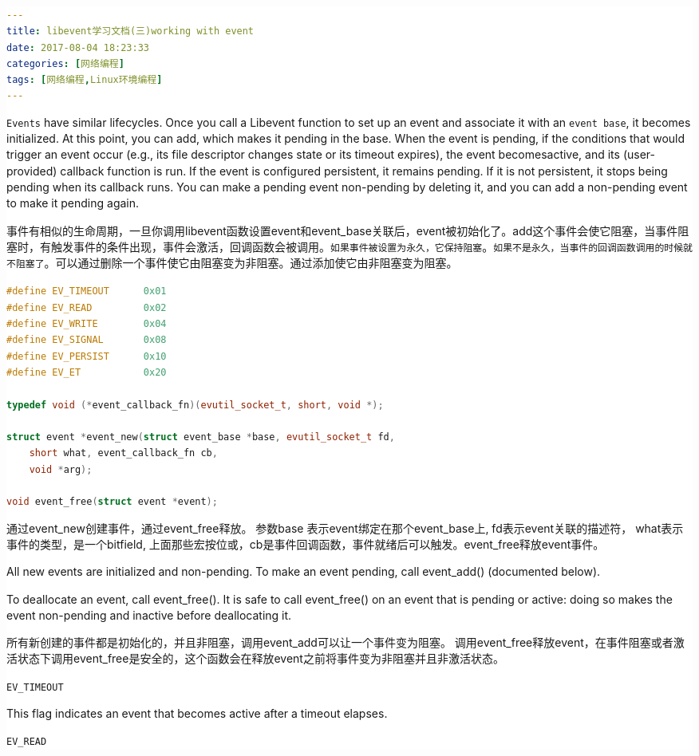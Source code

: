 ```yaml
---
title: libevent学习文档(三)working with event
date: 2017-08-04 18:23:33
categories: [网络编程]
tags: [网络编程,Linux环境编程]
---
```

`Events` have similar lifecycles. Once you call a Libevent function to set up an event and associate it with an `event base`, it becomes initialized. At this point, you can add, which makes it pending in the base. When the event is pending, if the conditions that would trigger an event occur (e.g., its file descriptor changes state or its timeout expires), the event becomesactive, and its (user-provided) callback function is run. If the event is configured persistent, it remains pending. If it is not persistent, it stops being pending when its callback runs. You can make a pending event non-pending by deleting it, and you can add a non-pending event to make it pending again.

事件有相似的生命周期，一旦你调用libevent函数设置event和event_base关联后，event被初始化了。add这个事件会使它阻塞，当事件阻塞时，有触发事件的条件出现，事件会激活，回调函数会被调用。`如果事件被设置为永久，它保持阻塞`。`如果不是永久，当事件的回调函数调用的时候就不阻塞了`。可以通过删除一个事件使它由阻塞变为非阻塞。通过添加使它由非阻塞变为阻塞。

 
``` cpp
#define EV_TIMEOUT      0x01
#define EV_READ         0x02
#define EV_WRITE        0x04
#define EV_SIGNAL       0x08
#define EV_PERSIST      0x10
#define EV_ET           0x20

typedef void (*event_callback_fn)(evutil_socket_t, short, void *);

struct event *event_new(struct event_base *base, evutil_socket_t fd,
    short what, event_callback_fn cb,
    void *arg);

void event_free(struct event *event);
```

通过event_new创建事件，通过event_free释放。 参数base 表示event绑定在那个event_base上, fd表示event关联的描述符， what表示事件的类型，是一个bitfield, 上面那些宏按位或，cb是事件回调函数，事件就绪后可以触发。event_free释放event事件。

All new events are initialized and non-pending. To make an event pending, call event_add() (documented below).

To deallocate an event, call event_free(). It is safe to call event_free() on an event that is pending or active: doing so makes the event non-pending and inactive before deallocating it.

所有新创建的事件都是初始化的，并且非阻塞，调用event_add可以让一个事件变为阻塞。
调用event_free释放event，在事件阻塞或者激活状态下调用event_free是安全的，这个函数会在释放event之前将事件变为非阻塞并且非激活状态。

 

`EV_TIMEOUT`

This flag indicates an event that becomes active after a timeout elapses.

`EV_READ`
